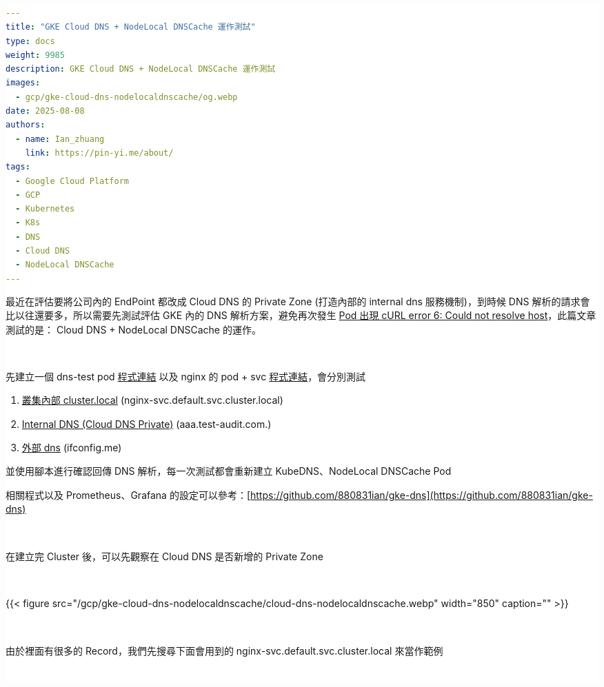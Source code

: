 ```yaml
---
title: "GKE Cloud DNS + NodeLocal DNSCache 運作測試"
type: docs
weight: 9985
description: GKE Cloud DNS + NodeLocal DNSCache 運作測試
images:
  - gcp/gke-cloud-dns-nodelocaldnscache/og.webp
date: 2025-08-08
authors:
  - name: Ian_zhuang
    link: https://pin-yi.me/about/
tags:
  - Google Cloud Platform
  - GCP
  - Kubernetes
  - K8s
  - DNS
  - Cloud DNS
  - NodeLocal DNSCache
---
```


最近在評估要將公司內的 EndPoint 都改成 Cloud DNS 的 Private Zone (打造內部的 internal dns 服務機制)，到時候 DNS 解析的請求會比以往還要多，所以需要先測試評估 GKE 內的 DNS 解析方案，避免再次發生 [Pod 出現 cURL error 6: Could not resolve host](../../kubernetes/pod-curl-error-6-could-not-resolve-host)，此篇文章測試的是： Cloud DNS + NodeLocal DNSCache 的運作。

<br>

先建立一個 dns-test pod [程式連結](https://github.com/880831ian/gke-dns/blob/main/dns-test.yaml) 以及 nginx 的 pod + svc [程式連結](https://github.com/880831ian/gke-dns/blob/main/nginx.yaml)，會分別測試

1. [叢集內部 cluster.local](#叢集內部-clusterlocal) (nginx-svc.default.svc.cluster.local)

2. [Internal DNS (Cloud DNS Private)](#internal-dns-cloud-dns-private) (aaa.test-audit.com.)

3. [外部 dns](#外部-dns-ifconfigme) (ifconfig.me)

並使用腳本進行確認回傳 DNS 解析，每一次測試都會重新建立 KubeDNS、NodeLocal DNSCache Pod

相關程式以及 Prometheus、Grafana 的設定可以參考：[https://github.com/880831ian/gke-dns](https://github.com/880831ian/gke-dns)

<br>

在建立完 Cluster 後，可以先觀察在 Cloud DNS 是否新增的 Private Zone

<br>

{{< figure src="/gcp/gke-cloud-dns-nodelocaldnscache/cloud-dns-nodelocaldnscache.webp" width="850" caption="" >}}

<br>

由於裡面有很多的 Record，我們先搜尋下面會用到的 nginx-svc.default.svc.cluster.local 來當作範例

<br>
